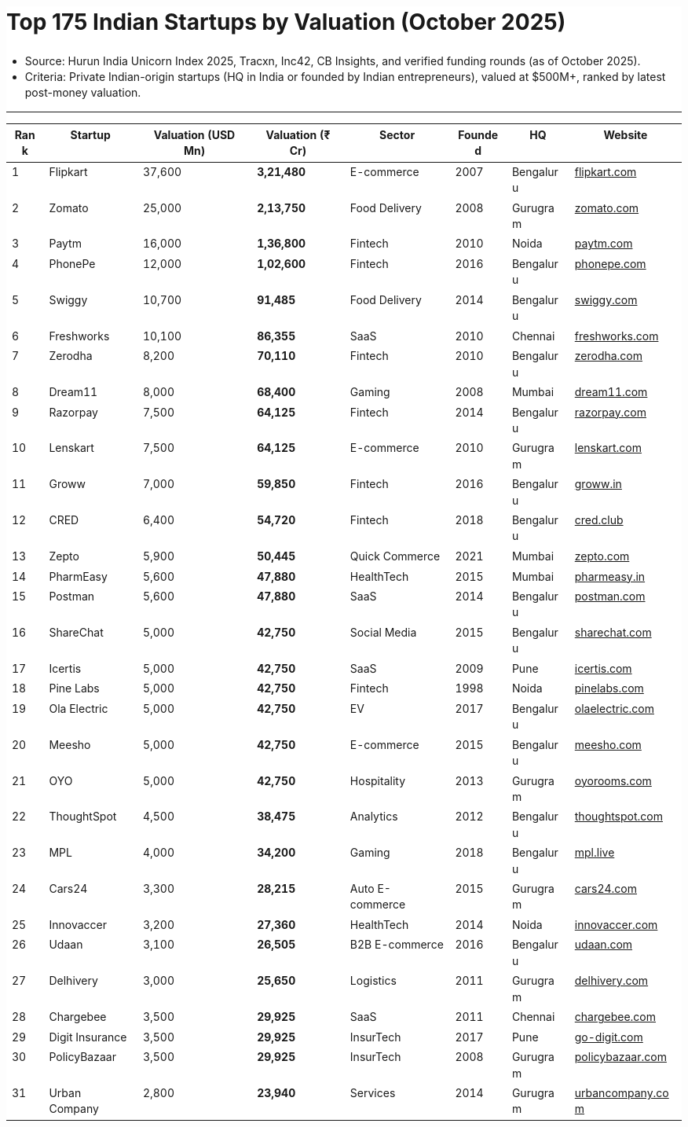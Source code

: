 # Top 175 Indian Startups by Valuation (October 2025)

- Source: Hurun India Unicorn Index 2025, Tracxn, Inc42, CB Insights, and verified funding rounds (as of October 2025).
- Criteria: Private Indian-origin startups (HQ in India or founded by Indian entrepreneurs), valued at $500M+, ranked by latest post-money valuation.
---

| Rank | Startup | Valuation (USD Mn) | **Valuation (₹ Cr)** | Sector | Founded | HQ | Website |
|------|---------|---------------------|-----------------------|--------|---------|----|---------|
| 1 | Flipkart | 37,600 | **3,21,480** | E-commerce | 2007 | Bengaluru | [flipkart.com](https://flipkart.com) |
| 2 | Zomato | 25,000 | **2,13,750** | Food Delivery | 2008 | Gurugram | [zomato.com](https://zomato.com) |
| 3 | Paytm | 16,000 | **1,36,800** | Fintech | 2010 | Noida | [paytm.com](https://paytm.com) |
| 4 | PhonePe | 12,000 | **1,02,600** | Fintech | 2016 | Bengaluru | [phonepe.com](https://phonepe.com) |
| 5 | Swiggy | 10,700 | **91,485** | Food Delivery | 2014 | Bengaluru | [swiggy.com](https://swiggy.com) |
| 6 | Freshworks | 10,100 | **86,355** | SaaS | 2010 | Chennai | [freshworks.com](https://freshworks.com) |
| 7 | Zerodha | 8,200 | **70,110** | Fintech | 2010 | Bengaluru | [zerodha.com](https://zerodha.com) |
| 8 | Dream11 | 8,000 | **68,400** | Gaming | 2008 | Mumbai | [dream11.com](https://dream11.com) |
| 9 | Razorpay | 7,500 | **64,125** | Fintech | 2014 | Bengaluru | [razorpay.com](https://razorpay.com) |
| 10 | Lenskart | 7,500 | **64,125** | E-commerce | 2010 | Gurugram | [lenskart.com](https://lenskart.com) |
| 11 | Groww | 7,000 | **59,850** | Fintech | 2016 | Bengaluru | [groww.in](https://groww.in) |
| 12 | CRED | 6,400 | **54,720** | Fintech | 2018 | Bengaluru | [cred.club](https://cred.club) |
| 13 | Zepto | 5,900 | **50,445** | Quick Commerce | 2021 | Mumbai | [zepto.com](https://zepto.com) |
| 14 | PharmEasy | 5,600 | **47,880** | HealthTech | 2015 | Mumbai | [pharmeasy.in](https://pharmeasy.in) |
| 15 | Postman | 5,600 | **47,880** | SaaS | 2014 | Bengaluru | [postman.com](https://postman.com) |
| 16 | ShareChat | 5,000 | **42,750** | Social Media | 2015 | Bengaluru | [sharechat.com](https://sharechat.com) |
| 17 | Icertis | 5,000 | **42,750** | SaaS | 2009 | Pune | [icertis.com](https://icertis.com) |
| 18 | Pine Labs | 5,000 | **42,750** | Fintech | 1998 | Noida | [pinelabs.com](https://pinelabs.com) |
| 19 | Ola Electric | 5,000 | **42,750** | EV | 2017 | Bengaluru | [olaelectric.com](https://olaelectric.com) |
| 20 | Meesho | 5,000 | **42,750** | E-commerce | 2015 | Bengaluru | [meesho.com](https://meesho.com) |
| 21 | OYO | 5,000 | **42,750** | Hospitality | 2013 | Gurugram | [oyorooms.com](https://oyorooms.com) |
| 22 | ThoughtSpot | 4,500 | **38,475** | Analytics | 2012 | Bengaluru | [thoughtspot.com](https://thoughtspot.com) |
| 23 | MPL | 4,000 | **34,200** | Gaming | 2018 | Bengaluru | [mpl.live](https://mpl.live) |
| 24 | Cars24 | 3,300 | **28,215** | Auto E-commerce | 2015 | Gurugram | [cars24.com](https://cars24.com) |
| 25 | Innovaccer | 3,200 | **27,360** | HealthTech | 2014 | Noida | [innovaccer.com](https://innovaccer.com) |
| 26 | Udaan | 3,100 | **26,505** | B2B E-commerce | 2016 | Bengaluru | [udaan.com](https://udaan.com) |
| 27 | Delhivery | 3,000 | **25,650** | Logistics | 2011 | Gurugram | [delhivery.com](https://delhivery.com) |
| 28 | Chargebee | 3,500 | **29,925** | SaaS | 2011 | Chennai | [chargebee.com](https://chargebee.com) |
| 29 | Digit Insurance | 3,500 | **29,925** | InsurTech | 2017 | Pune | [go-digit.com](https://go-digit.com) |
| 30 | PolicyBazaar | 3,500 | **29,925** | InsurTech | 2008 | Gurugram | [policybazaar.com](https://policybazaar.com) |
| 31 | Urban Company | 2,800 | **23,940** | Services | 2014 | Gurugram | [urbancompany.com](https://urbancompany.com) |